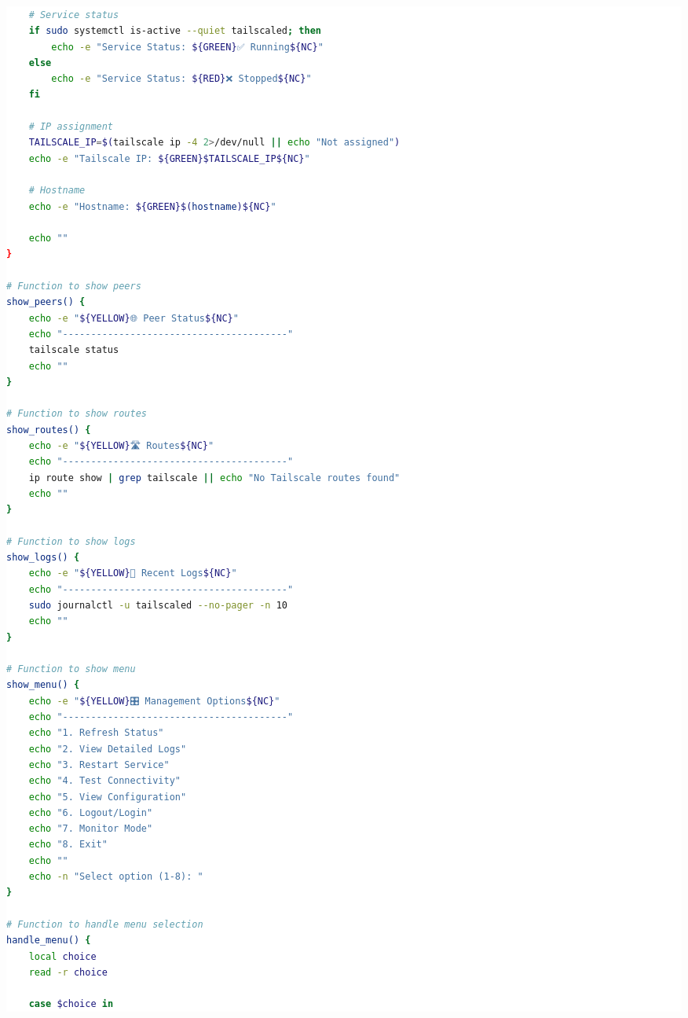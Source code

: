 ```bash
    # Service status
    if sudo systemctl is-active --quiet tailscaled; then
        echo -e "Service Status: ${GREEN}✅ Running${NC}"
    else
        echo -e "Service Status: ${RED}❌ Stopped${NC}"
    fi
    
    # IP assignment
    TAILSCALE_IP=$(tailscale ip -4 2>/dev/null || echo "Not assigned")
    echo -e "Tailscale IP: ${GREEN}$TAILSCALE_IP${NC}"
    
    # Hostname
    echo -e "Hostname: ${GREEN}$(hostname)${NC}"
    
    echo ""
}

# Function to show peers
show_peers() {
    echo -e "${YELLOW}🌐 Peer Status${NC}"
    echo "----------------------------------------"
    tailscale status
    echo ""
}

# Function to show routes
show_routes() {
    echo -e "${YELLOW}🛣️ Routes${NC}"
    echo "----------------------------------------"
    ip route show | grep tailscale || echo "No Tailscale routes found"
    echo ""
}

# Function to show logs
show_logs() {
    echo -e "${YELLOW}📄 Recent Logs${NC}"
    echo "----------------------------------------"
    sudo journalctl -u tailscaled --no-pager -n 10
    echo ""
}

# Function to show menu
show_menu() {
    echo -e "${YELLOW}🎛️ Management Options${NC}"
    echo "----------------------------------------"
    echo "1. Refresh Status"
    echo "2. View Detailed Logs"
    echo "3. Restart Service"
    echo "4. Test Connectivity"
    echo "5. View Configuration"
    echo "6. Logout/Login"
    echo "7. Monitor Mode"
    echo "8. Exit"
    echo ""
    echo -n "Select option (1-8): "
}

# Function to handle menu selection
handle_menu() {
    local choice
    read -r choice
    
    case $choice in
```